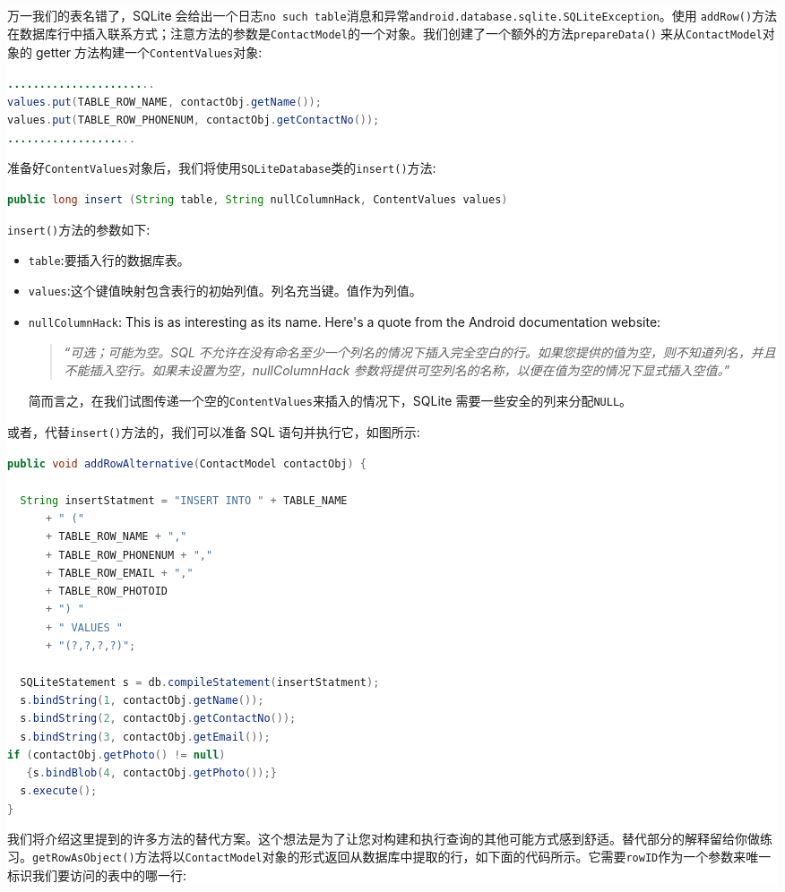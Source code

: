 万一我们的表名错了，SQLite 会给出一个日志`no such table`消息和异常`android.database.sqlite.SQLiteException`。使用 `addRow()`方法在数据库行中插入联系方式；注意方法的参数是`ContactModel`的一个对象。我们创建了一个额外的方法`prepareData()` 来从`ContactModel`对象的 getter 方法构建一个`ContentValues`对象:

```java
.......................
values.put(TABLE_ROW_NAME, contactObj.getName());
values.put(TABLE_ROW_PHONENUM, contactObj.getContactNo());
....................
```

准备好`ContentValues`对象后，我们将使用`SQLiteDatabase`类的`insert()`方法:

```java
public long insert (String table, String nullColumnHack, ContentValues values)
```

`insert()`方法的参数如下:

*   `table`:要插入行的数据库表。
*   `values`:这个键值映射包含表行的初始列值。列名充当键。值作为列值。
*   `nullColumnHack`: This is as interesting as its name. Here's a quote from the Android documentation website:

    > *“可选；可能为空。SQL 不允许在没有命名至少一个列名的情况下插入完全空白的行。如果您提供的值为空，则不知道列名，并且不能插入空行。如果未设置为空，nullColumnHack 参数将提供可空列名的名称，以便在值为空的情况下显式插入空值。”*

    简而言之，在我们试图传递一个空的`ContentValues`来插入的情况下，SQLite 需要一些安全的列来分配`NULL`。

或者，代替`insert()`方法的，我们可以准备 SQL 语句并执行它，如图所示:

```java
public void addRowAlternative(ContactModel contactObj) {

  String insertStatment = "INSERT INTO " + TABLE_NAME 
      + " ("
      + TABLE_ROW_NAME + ","
      + TABLE_ROW_PHONENUM + ","
      + TABLE_ROW_EMAIL + ","
      + TABLE_ROW_PHOTOID
      + ") "
      + " VALUES "
      + "(?,?,?,?)";

  SQLiteStatement s = db.compileStatement(insertStatment);
  s.bindString(1, contactObj.getName());
  s.bindString(2, contactObj.getContactNo());
  s.bindString(3, contactObj.getEmail());
if (contactObj.getPhoto() != null)
   {s.bindBlob(4, contactObj.getPhoto());}
  s.execute();
}
```

我们将介绍这里提到的许多方法的替代方案。这个想法是为了让您对构建和执行查询的其他可能方式感到舒适。替代部分的解释留给你做练习。`getRowAsObject()`方法将以`ContactModel`对象的形式返回从数据库中提取的行，如下面的代码所示。它需要`rowID`作为一个参数来唯一标识我们要访问的表中的哪一行:
